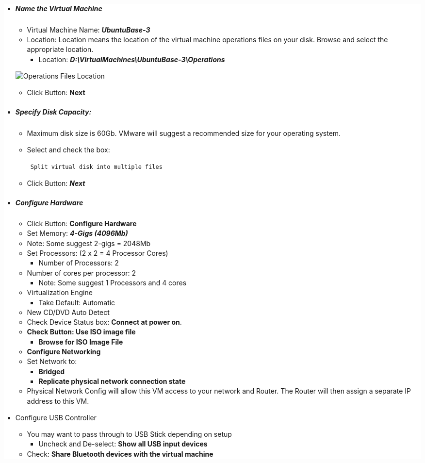 - ##### Name the Virtual Machine

  - Virtual Machine Name: ***UbuntuBase-3***
  - Location: Location means the location of the virtual machine operations files on your disk. Browse and select the appropriate location.
    - Location: ***D:\VirtualMachines\UbuntuBase-3\Operations***

  

  ![Operations Files Location](D:\VMs\VMSetups\Images\03-NameTheVirtualMachine.png)

  

  - Click Button: **Next**

  

- #####  Specify Disk Capacity: 

  - Maximum disk size is 60Gb. VMware will suggest a recommended size for your operating system.

  - Select and check the box:

    ```bash
     Split virtual disk into multiple files
    ```

    

  - Click Button: ***Next***

    

- ##### Configure Hardware

  -  Click Button: **Configure Hardware**
  -  Set Memory: ***4-Gigs (4096Mb)***
    - Note: Some suggest 2-gigs = 2048Mb
  - Set Processors: (2 x 2 = 4 Processor Cores)
    - Number of Processors: 2
  - Number of cores per processor: 2
    - Note: Some suggest 1 Processors and 4 cores
  - Virtualization Engine
    - Take Default: Automatic
  -   New CD/DVD Auto Detect
     -  Check Device Status box: **Connect at power on**.
     -  **Check Button: Use ISO image file**
        -  **Browse for ISO Image File**
  -  **Configure Networking**
    - Set Network to:
      -  **Bridged**
      - **Replicate physical network connection state**
    - Physical Network Config will allow this VM access to your network and Router. The  Router will then assign a separate IP address to this VM.
  
- Configure USB Controller
  - You may want to pass through to USB Stick depending on setup
    - Uncheck and De-select: **Show all USB input devices**
  - Check: **Share Bluetooth devices with the virtual machine**
